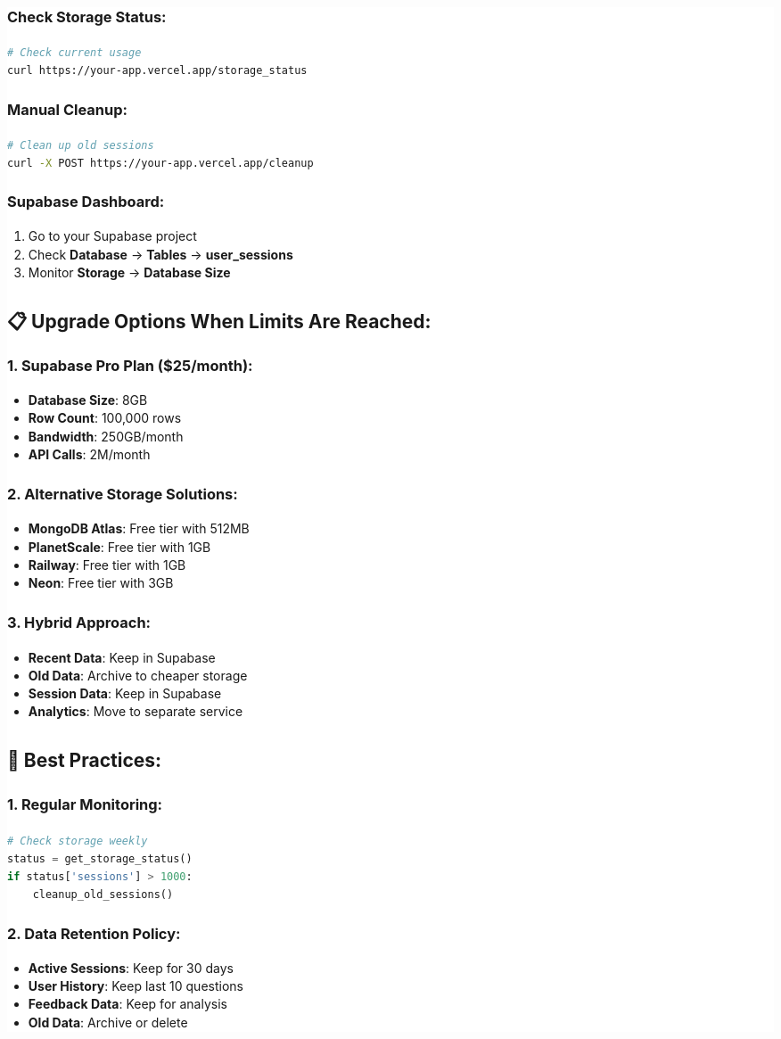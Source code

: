 ### **Check Storage Status:**
```bash
# Check current usage
curl https://your-app.vercel.app/storage_status
```

### **Manual Cleanup:**
```bash
# Clean up old sessions
curl -X POST https://your-app.vercel.app/cleanup
```

### **Supabase Dashboard:**
1. Go to your Supabase project
2. Check **Database** → **Tables** → **user_sessions**
3. Monitor **Storage** → **Database Size**

## **📋 Upgrade Options When Limits Are Reached:**

### **1. Supabase Pro Plan ($25/month):**
- **Database Size**: 8GB
- **Row Count**: 100,000 rows
- **Bandwidth**: 250GB/month
- **API Calls**: 2M/month

### **2. Alternative Storage Solutions:**
- **MongoDB Atlas**: Free tier with 512MB
- **PlanetScale**: Free tier with 1GB
- **Railway**: Free tier with 1GB
- **Neon**: Free tier with 3GB

### **3. Hybrid Approach:**
- **Recent Data**: Keep in Supabase
- **Old Data**: Archive to cheaper storage
- **Session Data**: Keep in Supabase
- **Analytics**: Move to separate service

## **🎯 Best Practices:**

### **1. Regular Monitoring:**
```python
# Check storage weekly
status = get_storage_status()
if status['sessions'] > 1000:
    cleanup_old_sessions()
```

### **2. Data Retention Policy:**
- **Active Sessions**: Keep for 30 days
- **User History**: Keep last 10 questions
- **Feedback Data**: Keep for analysis
- **Old Data**: Archive or delete
